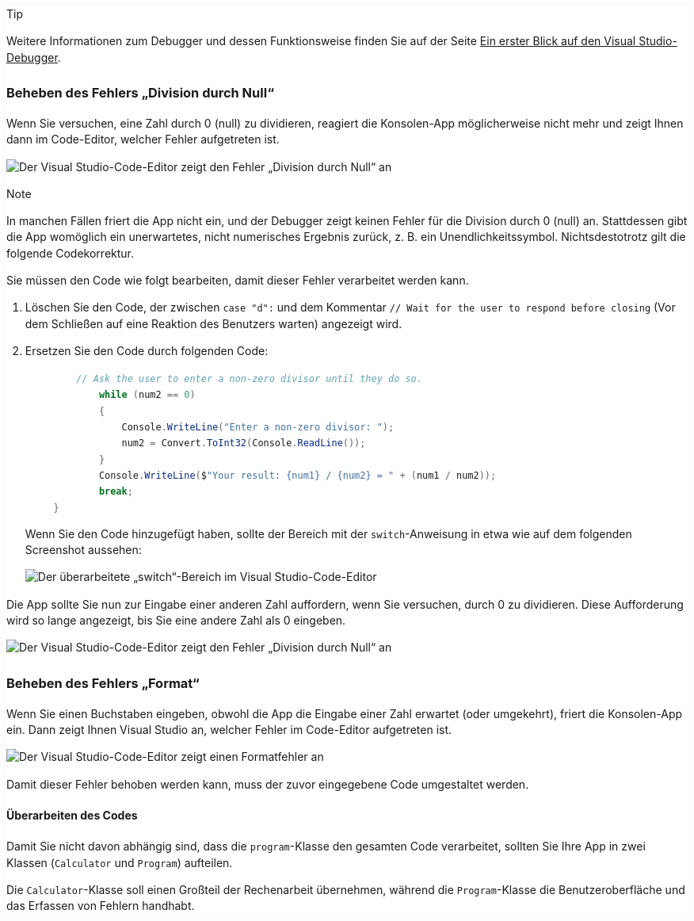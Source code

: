 > [!TIP]
> Weitere Informationen zum Debugger und dessen Funktionsweise finden Sie auf der Seite [Ein erster Blick auf den Visual Studio-Debugger](../../debugger/debugger-feature-tour.md).

### <a name="fix-the-divide-by-zero-error"></a>Beheben des Fehlers „Division durch Null“

Wenn Sie versuchen, eine Zahl durch 0 (null) zu dividieren, reagiert die Konsolen-App möglicherweise nicht mehr und zeigt Ihnen dann im Code-Editor, welcher Fehler aufgetreten ist.

   ![Der Visual Studio-Code-Editor zeigt den Fehler „Division durch Null“ an](./media/csharp-console-calculator-dividebyzero-error.png)

> [!NOTE]
> In manchen Fällen friert die App nicht ein, und der Debugger zeigt keinen Fehler für die Division durch 0 (null) an. Stattdessen gibt die App womöglich ein unerwartetes, nicht numerisches Ergebnis zurück, z. B. ein Unendlichkeitssymbol. Nichtsdestotrotz gilt die folgende Codekorrektur.

Sie müssen den Code wie folgt bearbeiten, damit dieser Fehler verarbeitet werden kann.

1. Löschen Sie den Code, der zwischen `case "d":` und dem Kommentar `// Wait for the user to respond before closing` (Vor dem Schließen auf eine Reaktion des Benutzers warten) angezeigt wird.

1. Ersetzen Sie den Code durch folgenden Code:

   ```csharp
            // Ask the user to enter a non-zero divisor until they do so.
                while (num2 == 0)
                {
                    Console.WriteLine("Enter a non-zero divisor: ");
                    num2 = Convert.ToInt32(Console.ReadLine());
                }
                Console.WriteLine($"Your result: {num1} / {num2} = " + (num1 / num2));
                break;
        }
    ```

   Wenn Sie den Code hinzugefügt haben, sollte der Bereich mit der `switch`-Anweisung in etwa wie auf dem folgenden Screenshot aussehen:

   ![Der überarbeitete „switch“-Bereich im Visual Studio-Code-Editor](./media/csharp-console-calculator-switch-code.png)

Die App sollte Sie nun zur Eingabe einer anderen Zahl auffordern, wenn Sie versuchen, durch 0 zu dividieren. Diese Aufforderung wird so lange angezeigt, bis Sie eine andere Zahl als 0 eingeben.

   ![Der Visual Studio-Code-Editor zeigt den Fehler „Division durch Null“ an](./media/csharp-console-calculator-dividebyzero.png)

### <a name="fix-the-format-error"></a>Beheben des Fehlers „Format“

Wenn Sie einen Buchstaben eingeben, obwohl die App die Eingabe einer Zahl erwartet (oder umgekehrt), friert die Konsolen-App ein. Dann zeigt Ihnen Visual Studio an, welcher Fehler im Code-Editor aufgetreten ist.

   ![Der Visual Studio-Code-Editor zeigt einen Formatfehler an](./media/csharp-console-calculator-format-error.png)

Damit dieser Fehler behoben werden kann, muss der zuvor eingegebene Code umgestaltet werden.

#### <a name="revise-the-code"></a>Überarbeiten des Codes

Damit Sie nicht davon abhängig sind, dass die `program`-Klasse den gesamten Code verarbeitet, sollten Sie Ihre App in zwei Klassen (`Calculator` und `Program`) aufteilen.

Die `Calculator`-Klasse soll einen Großteil der Rechenarbeit übernehmen, während die `Program`-Klasse die Benutzeroberfläche und das Erfassen von Fehlern handhabt.
   ```